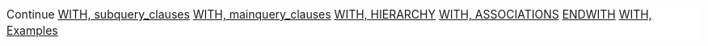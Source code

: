 Continue
[WITH, subquery\_clauses](https://help.sap.com/doc/abapdocu_755_index_htm/7.55/en-US/abapwith_subquery.htm)
[WITH, mainquery\_clauses](https://help.sap.com/doc/abapdocu_755_index_htm/7.55/en-US/abapwith_mainquery.htm)
[WITH, HIERARCHY](https://help.sap.com/doc/abapdocu_755_index_htm/7.55/en-US/abapwith_hierarchy.htm)
[WITH, ASSOCIATIONS](https://help.sap.com/doc/abapdocu_755_index_htm/7.55/en-US/abapwith_associations.htm)
[ENDWITH](https://help.sap.com/doc/abapdocu_755_index_htm/7.55/en-US/abapendwith.htm)
[WITH, Examples](https://help.sap.com/doc/abapdocu_755_index_htm/7.55/en-US/abenwith_abexas.htm)